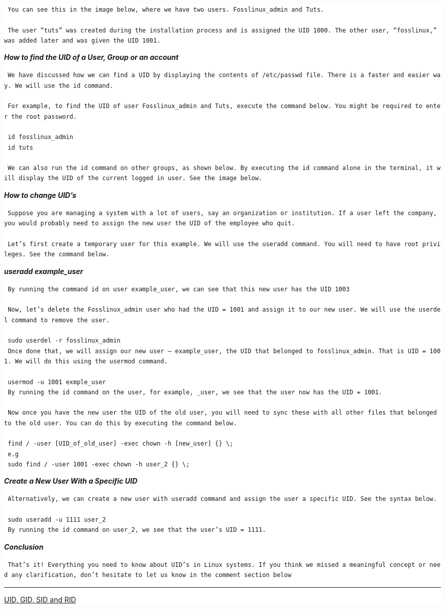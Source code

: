      You can see this in the image below, where we have two users. Fosslinux_admin and Tuts.

     The user “tuts” was created during the installation process and is assigned the UID 1000. The other user, “fosslinux,” was added later and was given the UID 1001.

***How to find the UID of a User, Group or an account***

     We have discussed how we can find a UID by displaying the contents of /etc/passwd file. There is a faster and easier way. We will use the id command.

     For example, to find the UID of user Fosslinux_admin and Tuts, execute the command below. You might be required to enter the root password.

     id fosslinux_admin
     id tuts

     We can also run the id command on other groups, as shown below. By executing the id command alone in the terminal, it will display the UID of the current logged in user. See the image below.

***How to change UID’s***

     Suppose you are managing a system with a lot of users, say an organization or institution. If a user left the company, you would probably need to assign the new user the UID of the employee who quit.

     Let’s first create a temporary user for this example. We will use the useradd command. You will need to have root privileges. See the command below.

***useradd example_user***

     By running the command id on user example_user, we can see that this new user has the UID 1003

     Now, let’s delete the Fosslinux_admin user who had the UID = 1001 and assign it to our new user. We will use the userdel command to remove the user.

     sudo userdel -r fosslinux_admin
     Once done that, we will assign our new user – example_user, the UID that belonged to fosslinux_admin. That is UID = 1001. We will do this using the usermod command.

     usermod -u 1001 exmple_user
     By running the id command on the user, for example, _user, we see that the user now has the UID = 1001.

     Now once you have the new user the UID of the old user, you will need to sync these with all other files that belonged to the old user. You can do this by executing the command below.

     find / -user [UID_of_old_user] -exec chown -h [new_user] {} \;
     e.g
     sudo find / -user 1001 -exec chown -h user_2 {} \;

***Create a New User With a Specific UID***

     Alternatively, we can create a new user with useradd command and assign the user a specific UID. See the syntax below.

     sudo useradd -u 1111 user_2
     By running the id command on user_2, we see that the user’s UID = 1111.

***Conclusion***

     That’s it! Everything you need to know about UID’s in Linux systems. If you think we missed a meaningful concept or need any clarification, don’t hesitate to let us know in the comment section below
********************************
[UID, GID, SID and RID](http://pig.made-it.com/uidgid.html)
